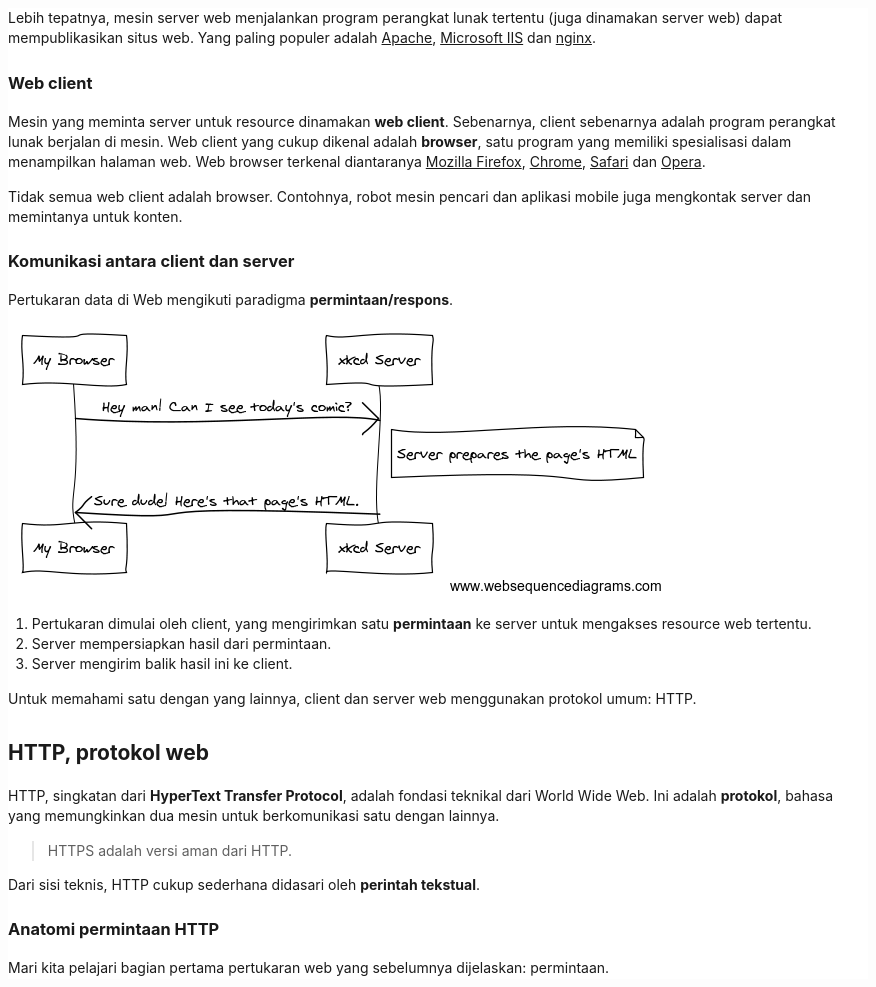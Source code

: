 Lebih tepatnya, mesin server web menjalankan program perangkat lunak tertentu (juga dinamakan server web) dapat mempublikasikan situs web. Yang paling populer adalah [Apache](http://httpd.apache.org/), [Microsoft IIS](http://www.iis.net/) dan [nginx](http://nginx.org).

### Web client

Mesin yang meminta server untuk resource dinamakan **web client**. Sebenarnya, client sebenarnya adalah program perangkat lunak berjalan di mesin. Web client yang cukup dikenal adalah **browser**, satu program yang memiliki spesialisasi dalam menampilkan halaman web. Web browser terkenal diantaranya [Mozilla Firefox](https://www.mozilla.org/firefox), [Chrome](https://www.google.com/chrome/browser/), [Safari](https://www.apple.com/safari/) dan [Opera](http://www.opera.com/fr).

Tidak semua web client adalah browser. Contohnya, robot mesin pencari dan aplikasi mobile juga mengkontak server dan memintanya untuk konten.

### Komunikasi antara client dan server

Pertukaran data di Web mengikuti paradigma **permintaan/respons**.

![A web exchange example](images/chapter20-01.png)

1. Pertukaran dimulai oleh client, yang mengirimkan satu **permintaan** ke server untuk mengakses resource web tertentu.
1. Server mempersiapkan hasil dari permintaan.
1. Server mengirim balik hasil ini ke client.

Untuk memahami satu dengan yang lainnya, client dan server web menggunakan protokol umum: HTTP.

## HTTP, protokol web 

HTTP, singkatan dari **HyperText Transfer Protocol**, adalah fondasi teknikal dari World Wide Web. Ini adalah **protokol**, bahasa yang memungkinkan dua mesin untuk berkomunikasi satu dengan lainnya.

> HTTPS adalah versi aman dari HTTP.

Dari sisi teknis, HTTP cukup sederhana didasari oleh **perintah tekstual**.

### Anatomi permintaan HTTP 

Mari kita pelajari bagian pertama pertukaran web yang sebelumnya dijelaskan: permintaan.

